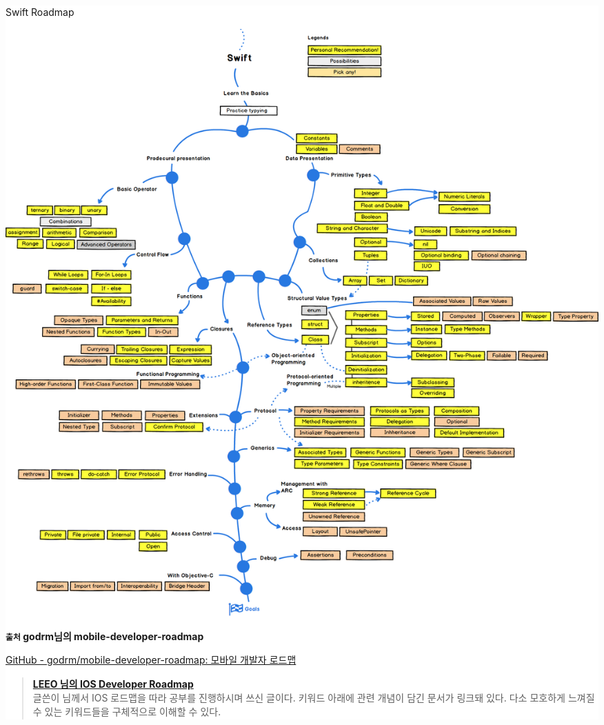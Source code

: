Swift Roadmap

![Swift Roadmap](/images/posts/20210725-swift-dev.png)

**`출처` godrm님의 mobile-developer-roadmap**

[GitHub - godrm/mobile-developer-roadmap: 모바일 개발자 로드맵](https://github.com/godrm/mobile-developer-roadmap)

>**[LEEO 님의 IOS Developer Roadmap](https://dev200ok.blogspot.com/2020/04/ios-ios-developer-roadmap.html)** <br/> 글쓴이 님께서 IOS 로드맵을 따라 공부를 진행하시며 쓰신 글이다. 키워드 아래에 관련 개념이 담긴 문서가 링크돼 있다. 다소 모호하게 느껴질 수 있는 키워드들을 구체적으로 이해할 수 있다.
